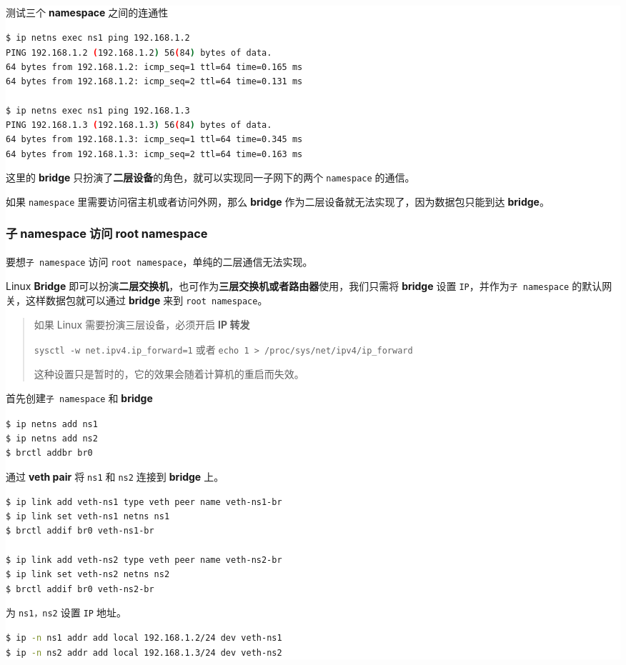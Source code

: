 测试三个 **namespace** 之间的连通性

```bash
$ ip netns exec ns1 ping 192.168.1.2
PING 192.168.1.2 (192.168.1.2) 56(84) bytes of data.
64 bytes from 192.168.1.2: icmp_seq=1 ttl=64 time=0.165 ms
64 bytes from 192.168.1.2: icmp_seq=2 ttl=64 time=0.131 ms

$ ip netns exec ns1 ping 192.168.1.3
PING 192.168.1.3 (192.168.1.3) 56(84) bytes of data.
64 bytes from 192.168.1.3: icmp_seq=1 ttl=64 time=0.345 ms
64 bytes from 192.168.1.3: icmp_seq=2 ttl=64 time=0.163 ms
```

这里的 **bridge** 只扮演了**二层设备**的角色，就可以实现同一子网下的两个 `namespace` 的通信。

如果 `namespace` 里需要访问宿主机或者访问外网，那么 **bridge** 作为二层设备就无法实现了，因为数据包只能到达 **bridge**。

### 子 namespace 访问 root namespace

要想`子 namespace` 访问 `root namespace`，单纯的二层通信无法实现。

Linux **Bridge** 即可以扮演**二层交换机**，也可作为**三层交换机或者路由器**使用，我们只需将 **bridge** 设置 `IP`，并作为`子 namespace` 的默认网关，这样数据包就可以通过 **bridge** 来到 `root namespace`。

> 如果 Linux 需要扮演三层设备，必须开启 **IP 转发**
> 
> 
> `sysctl -w net.ipv4.ip_forward=1` 或者 `echo 1 > /proc/sys/net/ipv4/ip_forward`
> 
> 这种设置只是暂时的，它的效果会随着计算机的重启而失效。
> 

首先创建`子 namespace` 和 **bridge**

```bash
$ ip netns add ns1
$ ip netns add ns2
$ brctl addbr br0
```

通过 **veth pair** 将 `ns1` 和 `ns2` 连接到 **bridge** 上。

```bash
$ ip link add veth-ns1 type veth peer name veth-ns1-br
$ ip link set veth-ns1 netns ns1
$ brctl addif br0 veth-ns1-br

$ ip link add veth-ns2 type veth peer name veth-ns2-br
$ ip link set veth-ns2 netns ns2
$ brctl addif br0 veth-ns2-br
```

为 `ns1，ns2` 设置 `IP` 地址。

```bash
$ ip -n ns1 addr add local 192.168.1.2/24 dev veth-ns1
$ ip -n ns2 addr add local 192.168.1.3/24 dev veth-ns2
```
